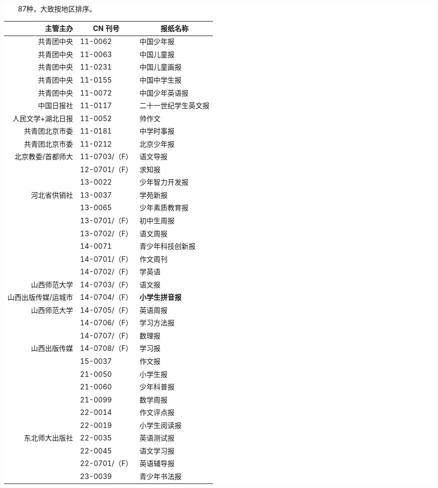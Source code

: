 　　87种，大致按地区排序。

|	主管主办	|CN 刊号	| 	报纸名称|
|----------------------:|---------------|---------------|
|	共青团中央	|11-0062	|中国少年报
|	共青团中央	|11-0063	|中国儿童报
|	共青团中央	|11-0231	|中国儿童画报
|	共青团中央	|11-0155	|中国中学生报
|	共青团中央	|11-0072	|中国少年英语报
|	中国日报社	|11-0117	|二十一世纪学生英文报
|	人民文学+湖北日报|11-0052	|帅作文
|	共青团北京市委	|11-0181	|中学时事报
|	共青团北京市委	|11-0212	|北京少年报
|	北京教委/首都师大|11-0703/（F）	|语文导报
|	　　　　　	|12-0701/（F）	|求知报
|	　　　　　	|13-0022	|少年智力开发报
|	河北省供销社	|13-0037	|学苑新报
|	　　　　　	|13-0065	|少年素质教育报
|	　　　　　	|13-0701/（F）	|初中生周报
|	　　　　　	|13-0702/（F）	|语文周报
|	　　　　　	|14-0071	|青少年科技创新报
|	　　　　　	|14-0701/（F）	|作文周刊
|	　　　　　	|14-0702/（F）	|学英语
|	山西师范大学	|14-0703/（F）	|语文报
|山西出版传媒/运城市	|14-0704/（F）	|**小学生拼音报**
|	山西师范大学	|14-0705/（F）	|英语周报
|	　　　　　	|14-0706/（F）	|学习方法报
|	　　　　　	|14-0707/（F）	|数理报
|	山西出版传媒	|14-0708/（F）	|学习报
|	　　　　　	|15-0037	|作文报
|	　　　　　	|21-0050	|小学生报
|	　　　　　	|21-0060	|少年科普报
|	　　　　　	|21-0099	|数学周报
|	　　　　　	|22-0014	|作文评点报
|	　　　　　	|22-0019	|小学生阅读报
|	东北师大出版社	|22-0035	|英语测试报
|	　　　　　	|22-0045	|语文学习报
|	　　　　　	|22-0701/（F）	|英语辅导报
|	　　　　　	|23-0039	|青少年书法报